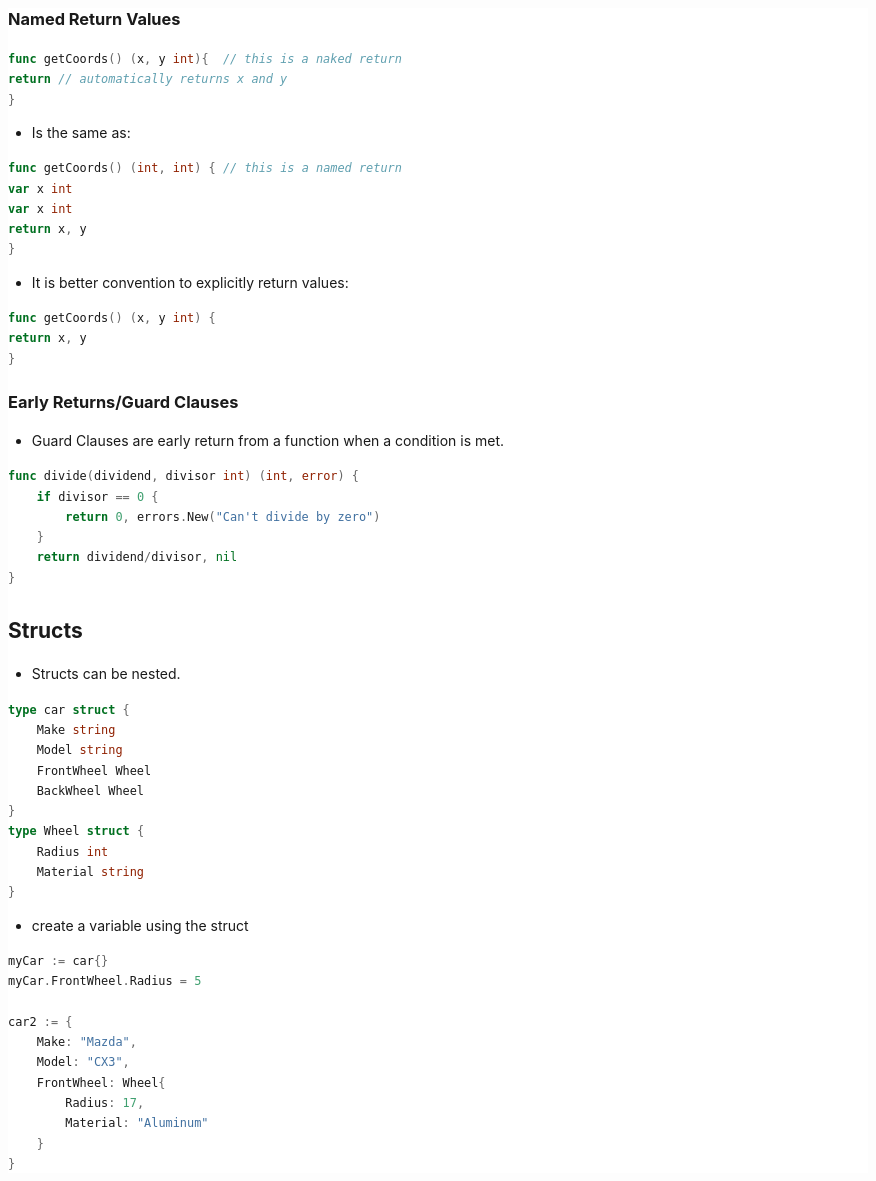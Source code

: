 ### Named Return Values
```Go
func getCoords() (x, y int){  // this is a naked return
return // automatically returns x and y
}
```
- Is the same as:
```Go
func getCoords() (int, int) { // this is a named return
var x int
var x int
return x, y
}
```
- It is better convention to explicitly return values:
```Go
func getCoords() (x, y int) {
return x, y
}
```

### Early Returns/Guard Clauses
- Guard Clauses are early return from a function when a condition is met.
```Go
func divide(dividend, divisor int) (int, error) {
	if divisor == 0 {
		return 0, errors.New("Can't divide by zero")
	}
	return dividend/divisor, nil
}
```

## Structs
- Structs can be nested.
```Go
type car struct {
	Make string
	Model string
	FrontWheel Wheel
	BackWheel Wheel
}
type Wheel struct {
	Radius int
	Material string
}
```
- create a variable using the struct
```Go
myCar := car{}
myCar.FrontWheel.Radius = 5

car2 := {
	Make: "Mazda",
	Model: "CX3",
	FrontWheel: Wheel{
		Radius: 17,
		Material: "Aluminum"
	}
}
```
